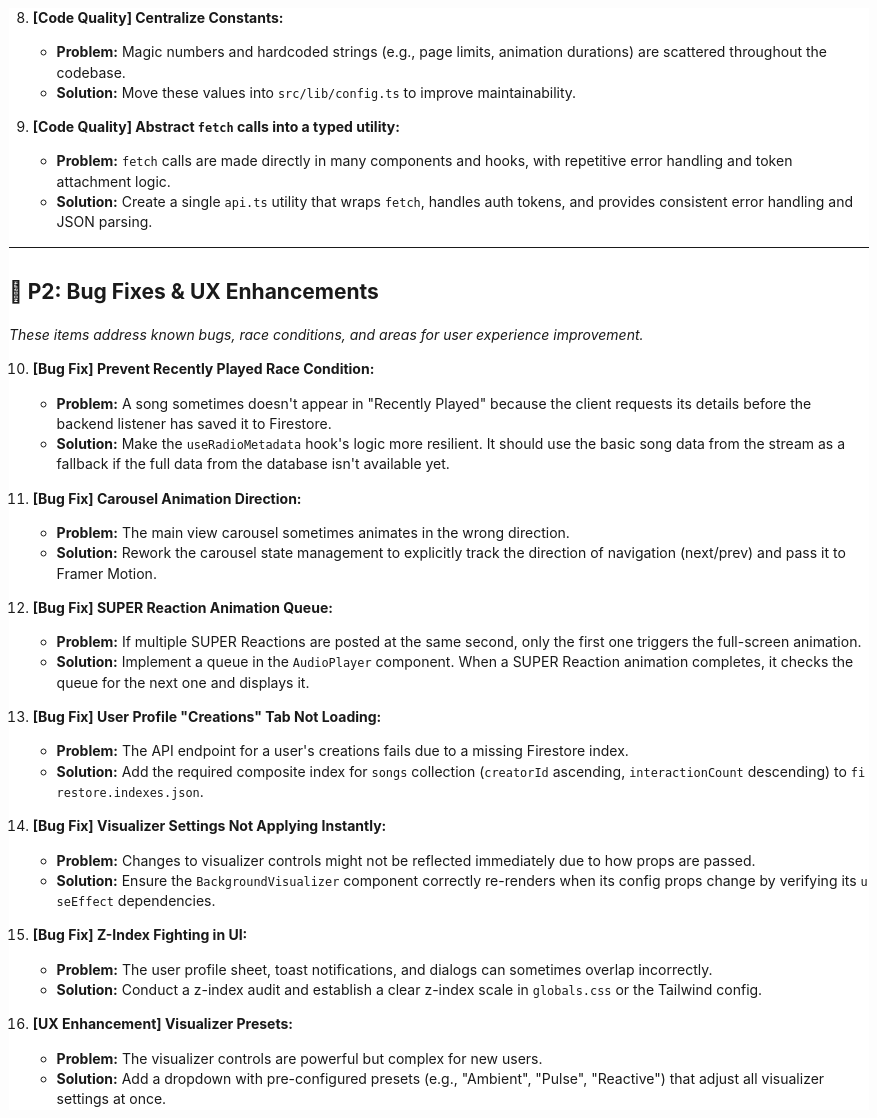 8.  **[Code Quality] Centralize Constants:**
    - **Problem:** Magic numbers and hardcoded strings (e.g., page limits, animation durations) are scattered throughout the codebase.
    - **Solution:** Move these values into `src/lib/config.ts` to improve maintainability.

9.  **[Code Quality] Abstract `fetch` calls into a typed utility:**
    - **Problem:** `fetch` calls are made directly in many components and hooks, with repetitive error handling and token attachment logic.
    - **Solution:** Create a single `api.ts` utility that wraps `fetch`, handles auth tokens, and provides consistent error handling and JSON parsing.

---

## 🐞 P2: Bug Fixes & UX Enhancements

_These items address known bugs, race conditions, and areas for user experience improvement._

10. **[Bug Fix] Prevent Recently Played Race Condition:**
    - **Problem:** A song sometimes doesn't appear in "Recently Played" because the client requests its details before the backend listener has saved it to Firestore.
    - **Solution:** Make the `useRadioMetadata` hook's logic more resilient. It should use the basic song data from the stream as a fallback if the full data from the database isn't available yet.

11. **[Bug Fix] Carousel Animation Direction:**
    - **Problem:** The main view carousel sometimes animates in the wrong direction.
    - **Solution:** Rework the carousel state management to explicitly track the direction of navigation (next/prev) and pass it to Framer Motion.

12. **[Bug Fix] SUPER Reaction Animation Queue:**
    - **Problem:** If multiple SUPER Reactions are posted at the same second, only the first one triggers the full-screen animation.
    - **Solution:** Implement a queue in the `AudioPlayer` component. When a SUPER Reaction animation completes, it checks the queue for the next one and displays it.

13. **[Bug Fix] User Profile "Creations" Tab Not Loading:**
    - **Problem:** The API endpoint for a user's creations fails due to a missing Firestore index.
    - **Solution:** Add the required composite index for `songs` collection (`creatorId` ascending, `interactionCount` descending) to `firestore.indexes.json`.

14. **[Bug Fix] Visualizer Settings Not Applying Instantly:**
    - **Problem:** Changes to visualizer controls might not be reflected immediately due to how props are passed.
    - **Solution:** Ensure the `BackgroundVisualizer` component correctly re-renders when its config props change by verifying its `useEffect` dependencies.

15. **[Bug Fix] Z-Index Fighting in UI:**
    - **Problem:** The user profile sheet, toast notifications, and dialogs can sometimes overlap incorrectly.
    - **Solution:** Conduct a z-index audit and establish a clear z-index scale in `globals.css` or the Tailwind config.

16. **[UX Enhancement] Visualizer Presets:**
    - **Problem:** The visualizer controls are powerful but complex for new users.
    - **Solution:** Add a dropdown with pre-configured presets (e.g., "Ambient", "Pulse", "Reactive") that adjust all visualizer settings at once.
